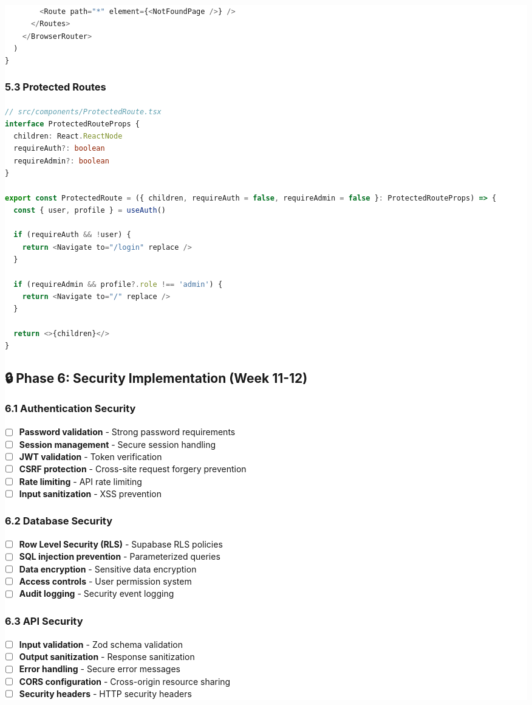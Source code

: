 ```typescript
        <Route path="*" element={<NotFoundPage />} />
      </Routes>
    </BrowserRouter>
  )
}
```

### 5.3 Protected Routes
```typescript
// src/components/ProtectedRoute.tsx
interface ProtectedRouteProps {
  children: React.ReactNode
  requireAuth?: boolean
  requireAdmin?: boolean
}

export const ProtectedRoute = ({ children, requireAuth = false, requireAdmin = false }: ProtectedRouteProps) => {
  const { user, profile } = useAuth()
  
  if (requireAuth && !user) {
    return <Navigate to="/login" replace />
  }
  
  if (requireAdmin && profile?.role !== 'admin') {
    return <Navigate to="/" replace />
  }
  
  return <>{children}</>
}
```

## 🔒 Phase 6: Security Implementation (Week 11-12)

### 6.1 Authentication Security
- [ ] **Password validation** - Strong password requirements
- [ ] **Session management** - Secure session handling
- [ ] **JWT validation** - Token verification
- [ ] **CSRF protection** - Cross-site request forgery prevention
- [ ] **Rate limiting** - API rate limiting
- [ ] **Input sanitization** - XSS prevention

### 6.2 Database Security
- [ ] **Row Level Security (RLS)** - Supabase RLS policies
- [ ] **SQL injection prevention** - Parameterized queries
- [ ] **Data encryption** - Sensitive data encryption
- [ ] **Access controls** - User permission system
- [ ] **Audit logging** - Security event logging

### 6.3 API Security
- [ ] **Input validation** - Zod schema validation
- [ ] **Output sanitization** - Response sanitization
- [ ] **Error handling** - Secure error messages
- [ ] **CORS configuration** - Cross-origin resource sharing
- [ ] **Security headers** - HTTP security headers
